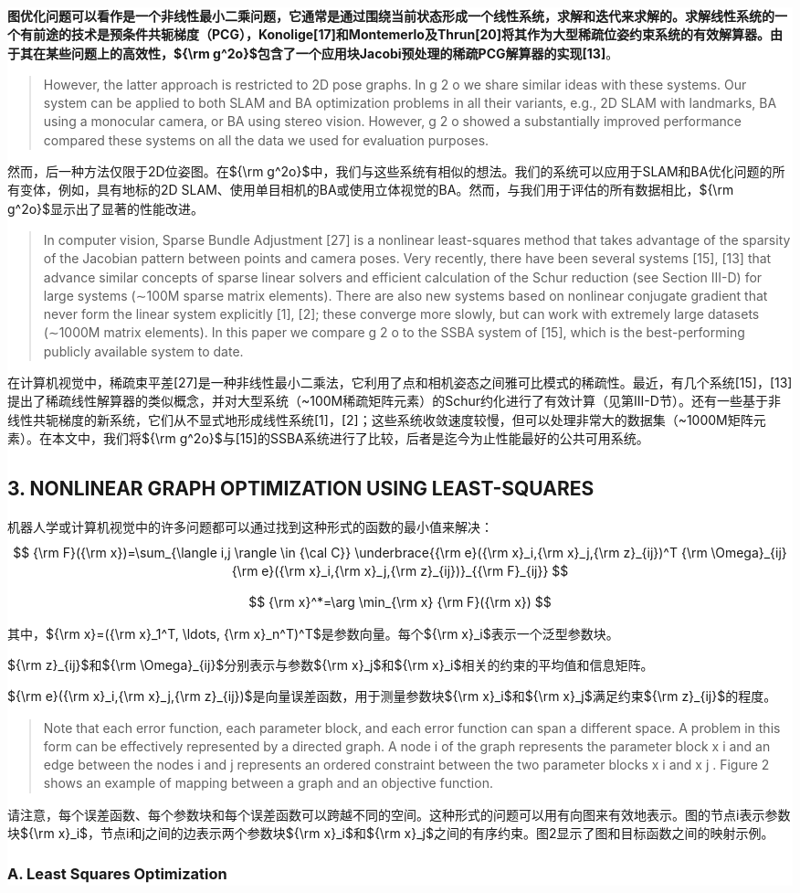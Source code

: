 **图优化问题可以看作是一个非线性最小二乘问题，它通常是通过围绕当前状态形成一个线性系统，求解和迭代来求解的。**求解线性系统的一个有前途的技术是预条件共轭梯度（PCG），Konolige[17]和Montemerlo及Thrun[20]将其作为大型稀疏位姿约束系统的有效解算器。由于其在某些问题上的高效性，**${\rm g^2o}$包含了一个应用块Jacobi预处理的稀疏PCG解算器的实现[13]**。

> However, the latter approach is restricted to 2D pose graphs. In g 2 o we share similar ideas with these systems. Our system can be applied to both SLAM and BA optimization problems in all their variants, e.g., 2D SLAM with landmarks, BA using a monocular camera, or BA using stereo vision. However, g 2 o showed a substantially improved performance compared these systems on all the data we used for evaluation purposes.

然而，后一种方法仅限于2D位姿图。在${\rm g^2o}$中，我们与这些系统有相似的想法。我们的系统可以应用于SLAM和BA优化问题的所有变体，例如，具有地标的2D SLAM、使用单目相机的BA或使用立体视觉的BA。然而，与我们用于评估的所有数据相比，${\rm g^2o}$显示出了显著的性能改进。

> In computer vision, Sparse Bundle Adjustment [27] is a nonlinear least-squares method that takes advantage of the sparsity of the Jacobian pattern between points and camera poses. Very recently, there have been several systems [15], [13] that advance similar concepts of sparse linear solvers and efficient calculation of the Schur reduction (see Section III-D) for large systems (∼100M sparse matrix elements). There are also new systems based on nonlinear conjugate gradient that never form the linear system explicitly [1], [2]; these converge more slowly, but can work with extremely large datasets (∼1000M matrix elements). In this paper we compare g 2 o to the SSBA system of [15], which is the best-performing publicly available system to date.

在计算机视觉中，稀疏束平差[27]是一种非线性最小二乘法，它利用了点和相机姿态之间雅可比模式的稀疏性。最近，有几个系统[15]，[13]提出了稀疏线性解算器的类似概念，并对大型系统（\~100M稀疏矩阵元素）的Schur约化进行了有效计算（见第III-D节）。还有一些基于非线性共轭梯度的新系统，它们从不显式地形成线性系统[1]，[2]；这些系统收敛速度较慢，但可以处理非常大的数据集（\~1000M矩阵元素）。在本文中，我们将${\rm g^2o}$与[15]的SSBA系统进行了比较，后者是迄今为止性能最好的公共可用系统。

## 3. NONLINEAR GRAPH OPTIMIZATION USING LEAST-SQUARES

机器人学或计算机视觉中的许多问题都可以通过找到这种形式的函数的最小值来解决：
$$
{\rm F}({\rm x})=\sum_{\langle i,j \rangle \in {\cal C}} \underbrace{{\rm e}({\rm x}_i,{\rm x}_j,{\rm z}_{ij})^T {\rm \Omega}_{ij} {\rm e}({\rm x}_i,{\rm x}_j,{\rm z}_{ij})}_{{\rm F}_{ij}}
$$

$$
{\rm x}^*=\arg \min_{\rm x} {\rm F}({\rm x})
$$

其中，${\rm x}=({\rm x}_1^T, \ldots, {\rm x}_n^T)^T$是参数向量。每个${\rm x}_i$表示一个泛型参数块。

${\rm z}_{ij}$和${\rm \Omega}_{ij}$分别表示与参数${\rm x}_j$和${\rm x}_i$相关的约束的平均值和信息矩阵。

${\rm e}({\rm x}_i,{\rm x}_j,{\rm z}_{ij})$是向量误差函数，用于测量参数块${\rm x}_i$和${\rm x}_j$满足约束${\rm z}_{ij}$的程度。

> Note that each error function, each parameter block, and each error function can span a different space. A problem in this form can be effectively represented by a directed graph. A node i of the graph represents the parameter block x i and an edge between the nodes i and j represents an ordered constraint between the two parameter blocks x i and x j . Figure 2 shows an example of mapping between a graph and an objective function.

请注意，每个误差函数、每个参数块和每个误差函数可以跨越不同的空间。这种形式的问题可以用有向图来有效地表示。图的节点i表示参数块${\rm x}_i$，节点i和j之间的边表示两个参数块${\rm x}_i$和${\rm x}_j$之间的有序约束。图2显示了图和目标函数之间的映射示例。

### A. Least Squares Optimization
